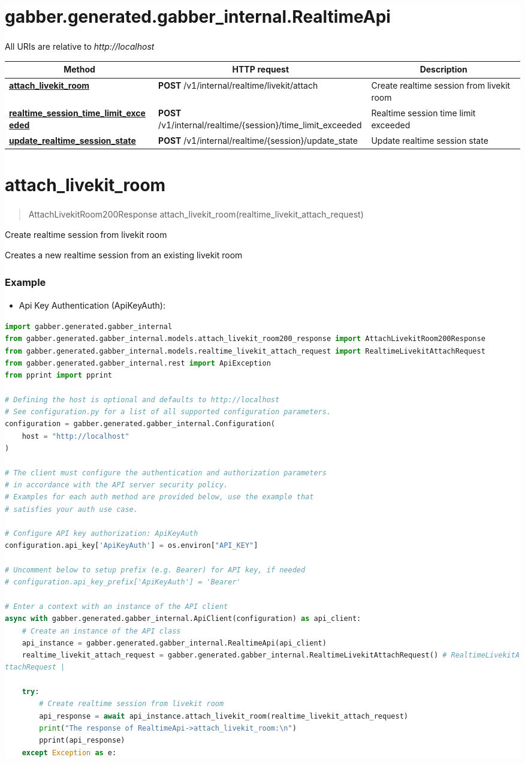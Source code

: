 # gabber.generated.gabber_internal.RealtimeApi

All URIs are relative to *http://localhost*

Method | HTTP request | Description
------------- | ------------- | -------------
[**attach_livekit_room**](RealtimeApi.md#attach_livekit_room) | **POST** /v1/internal/realtime/livekit/attach | Create realtime session from livekit room
[**realtime_session_time_limit_exceeded**](RealtimeApi.md#realtime_session_time_limit_exceeded) | **POST** /v1/internal/realtime/{session}/time_limit_exceeded | Realtime session time limit exceeded
[**update_realtime_session_state**](RealtimeApi.md#update_realtime_session_state) | **POST** /v1/internal/realtime/{session}/update_state | Update realtime session state


# **attach_livekit_room**
> AttachLivekitRoom200Response attach_livekit_room(realtime_livekit_attach_request)

Create realtime session from livekit room

Creates a new realtime session from an existing livekit room

### Example

* Api Key Authentication (ApiKeyAuth):

```python
import gabber.generated.gabber_internal
from gabber.generated.gabber_internal.models.attach_livekit_room200_response import AttachLivekitRoom200Response
from gabber.generated.gabber_internal.models.realtime_livekit_attach_request import RealtimeLivekitAttachRequest
from gabber.generated.gabber_internal.rest import ApiException
from pprint import pprint

# Defining the host is optional and defaults to http://localhost
# See configuration.py for a list of all supported configuration parameters.
configuration = gabber.generated.gabber_internal.Configuration(
    host = "http://localhost"
)

# The client must configure the authentication and authorization parameters
# in accordance with the API server security policy.
# Examples for each auth method are provided below, use the example that
# satisfies your auth use case.

# Configure API key authorization: ApiKeyAuth
configuration.api_key['ApiKeyAuth'] = os.environ["API_KEY"]

# Uncomment below to setup prefix (e.g. Bearer) for API key, if needed
# configuration.api_key_prefix['ApiKeyAuth'] = 'Bearer'

# Enter a context with an instance of the API client
async with gabber.generated.gabber_internal.ApiClient(configuration) as api_client:
    # Create an instance of the API class
    api_instance = gabber.generated.gabber_internal.RealtimeApi(api_client)
    realtime_livekit_attach_request = gabber.generated.gabber_internal.RealtimeLivekitAttachRequest() # RealtimeLivekitAttachRequest | 

    try:
        # Create realtime session from livekit room
        api_response = await api_instance.attach_livekit_room(realtime_livekit_attach_request)
        print("The response of RealtimeApi->attach_livekit_room:\n")
        pprint(api_response)
    except Exception as e:
```